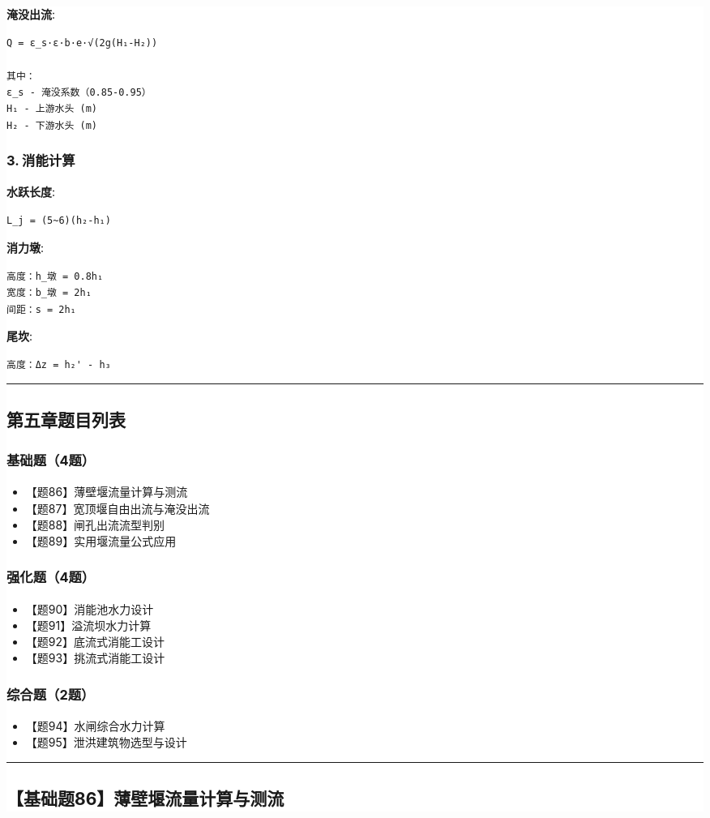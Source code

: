 **淹没出流**:
```
Q = ε_s·ε·b·e·√(2g(H₁-H₂))

其中：
ε_s - 淹没系数（0.85-0.95）
H₁ - 上游水头 (m)
H₂ - 下游水头 (m)
```

### 3. 消能计算

**水跃长度**:
```
L_j = (5~6)(h₂-h₁)
```

**消力墩**:
```
高度：h_墩 = 0.8h₁
宽度：b_墩 = 2h₁
间距：s = 2h₁
```

**尾坎**:
```
高度：Δz = h₂' - h₃
```

---

## 第五章题目列表

### 基础题（4题）
- 【题86】薄壁堰流量计算与测流
- 【题87】宽顶堰自由出流与淹没出流
- 【题88】闸孔出流流型判别
- 【题89】实用堰流量公式应用

### 强化题（4题）
- 【题90】消能池水力设计
- 【题91】溢流坝水力计算
- 【题92】底流式消能工设计
- 【题93】挑流式消能工设计

### 综合题（2题）
- 【题94】水闸综合水力计算
- 【题95】泄洪建筑物选型与设计

---

## 【基础题86】薄壁堰流量计算与测流
